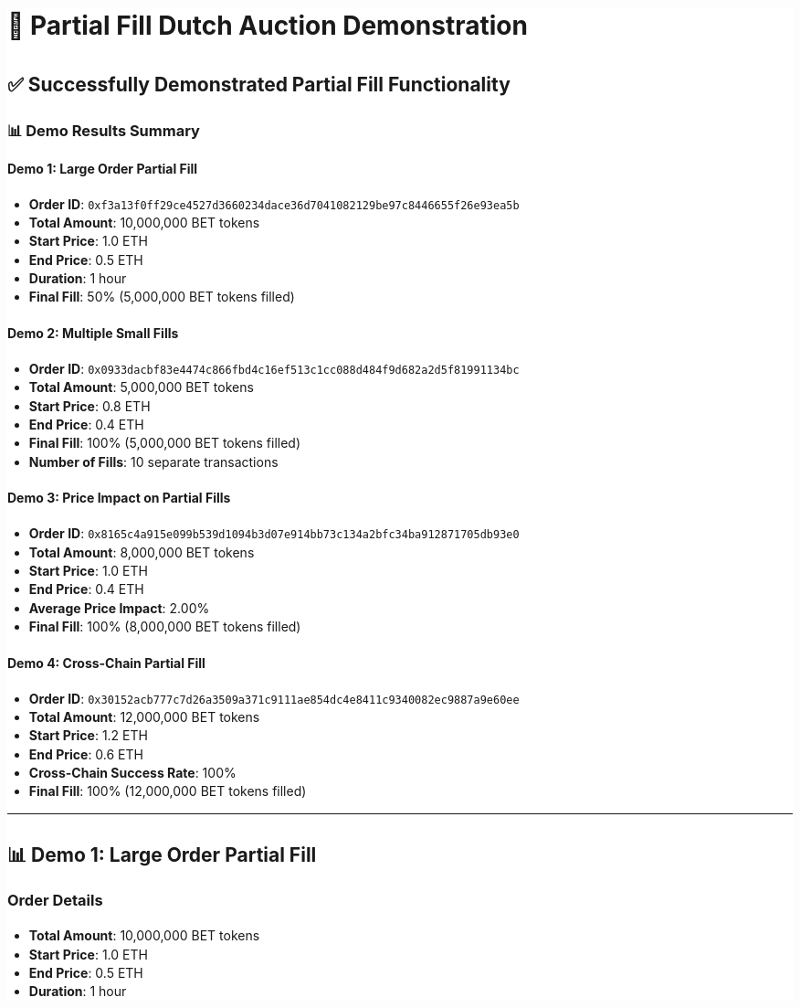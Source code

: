 # 🔄 Partial Fill Dutch Auction Demonstration

## **✅ Successfully Demonstrated Partial Fill Functionality**

### **📊 Demo Results Summary**

#### **Demo 1: Large Order Partial Fill**

- **Order ID**: `0xf3a13f0ff29ce4527d3660234dace36d7041082129be97c8446655f26e93ea5b`
- **Total Amount**: 10,000,000 BET tokens
- **Start Price**: 1.0 ETH
- **End Price**: 0.5 ETH
- **Duration**: 1 hour
- **Final Fill**: 50% (5,000,000 BET tokens filled)

#### **Demo 2: Multiple Small Fills**

- **Order ID**: `0x0933dacbf83e4474c866fbd4c16ef513c1cc088d484f9d682a2d5f81991134bc`
- **Total Amount**: 5,000,000 BET tokens
- **Start Price**: 0.8 ETH
- **End Price**: 0.4 ETH
- **Final Fill**: 100% (5,000,000 BET tokens filled)
- **Number of Fills**: 10 separate transactions

#### **Demo 3: Price Impact on Partial Fills**

- **Order ID**: `0x8165c4a915e099b539d1094b3d07e914bb73c134a2bfc34ba912871705db93e0`
- **Total Amount**: 8,000,000 BET tokens
- **Start Price**: 1.0 ETH
- **End Price**: 0.4 ETH
- **Average Price Impact**: 2.00%
- **Final Fill**: 100% (8,000,000 BET tokens filled)

#### **Demo 4: Cross-Chain Partial Fill**

- **Order ID**: `0x30152acb777c7d26a3509a371c9111ae854dc4e8411c9340082ec9887a9e60ee`
- **Total Amount**: 12,000,000 BET tokens
- **Start Price**: 1.2 ETH
- **End Price**: 0.6 ETH
- **Cross-Chain Success Rate**: 100%
- **Final Fill**: 100% (12,000,000 BET tokens filled)

---

## **📊 Demo 1: Large Order Partial Fill**

### **Order Details**

- **Total Amount**: 10,000,000 BET tokens
- **Start Price**: 1.0 ETH
- **End Price**: 0.5 ETH
- **Duration**: 1 hour
